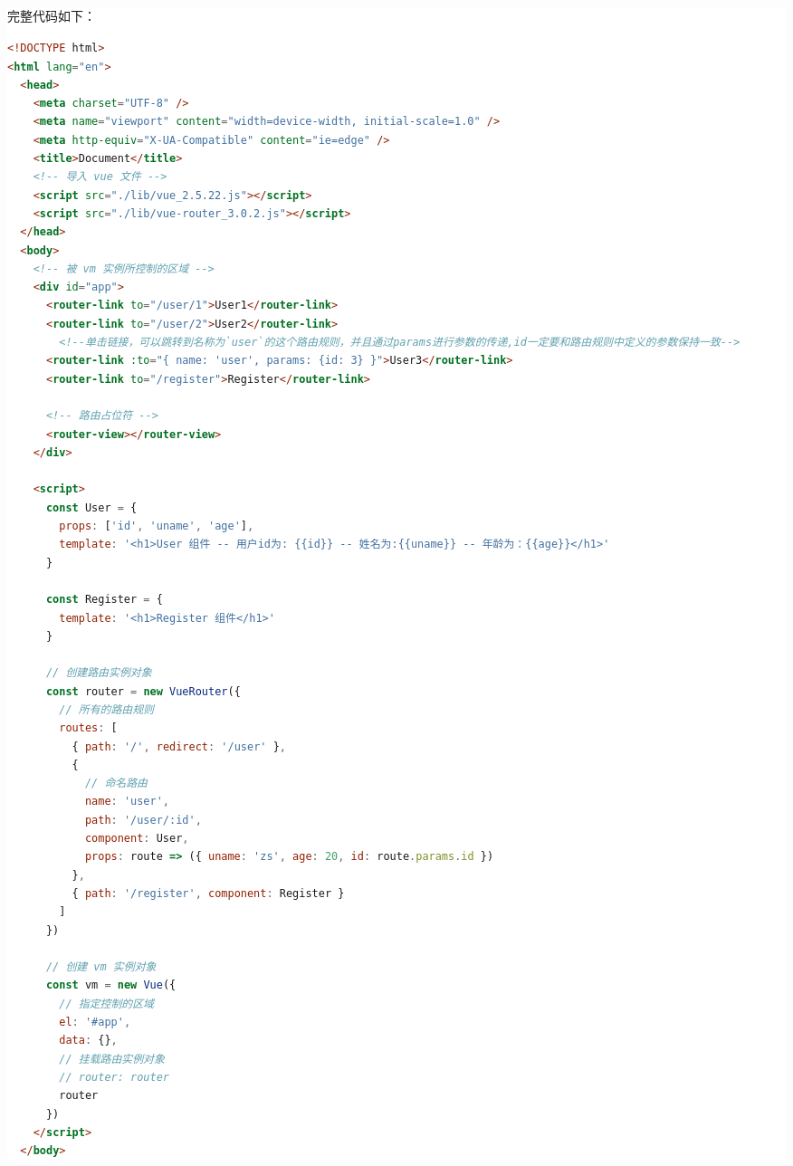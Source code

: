 完整代码如下：

```html
<!DOCTYPE html>
<html lang="en">
  <head>
    <meta charset="UTF-8" />
    <meta name="viewport" content="width=device-width, initial-scale=1.0" />
    <meta http-equiv="X-UA-Compatible" content="ie=edge" />
    <title>Document</title>
    <!-- 导入 vue 文件 -->
    <script src="./lib/vue_2.5.22.js"></script>
    <script src="./lib/vue-router_3.0.2.js"></script>
  </head>
  <body>
    <!-- 被 vm 实例所控制的区域 -->
    <div id="app">
      <router-link to="/user/1">User1</router-link>
      <router-link to="/user/2">User2</router-link>
        <!--单击链接，可以跳转到名称为`user`的这个路由规则，并且通过params进行参数的传递,id一定要和路由规则中定义的参数保持一致-->
      <router-link :to="{ name: 'user', params: {id: 3} }">User3</router-link>
      <router-link to="/register">Register</router-link>

      <!-- 路由占位符 -->
      <router-view></router-view>
    </div>

    <script>
      const User = {
        props: ['id', 'uname', 'age'],
        template: '<h1>User 组件 -- 用户id为: {{id}} -- 姓名为:{{uname}} -- 年龄为：{{age}}</h1>'
      }

      const Register = {
        template: '<h1>Register 组件</h1>'
      }

      // 创建路由实例对象
      const router = new VueRouter({
        // 所有的路由规则
        routes: [
          { path: '/', redirect: '/user' },
          {
            // 命名路由
            name: 'user',
            path: '/user/:id',
            component: User,
            props: route => ({ uname: 'zs', age: 20, id: route.params.id })
          },
          { path: '/register', component: Register }
        ]
      })

      // 创建 vm 实例对象
      const vm = new Vue({
        // 指定控制的区域
        el: '#app',
        data: {},
        // 挂载路由实例对象
        // router: router
        router
      })
    </script>
  </body>
```